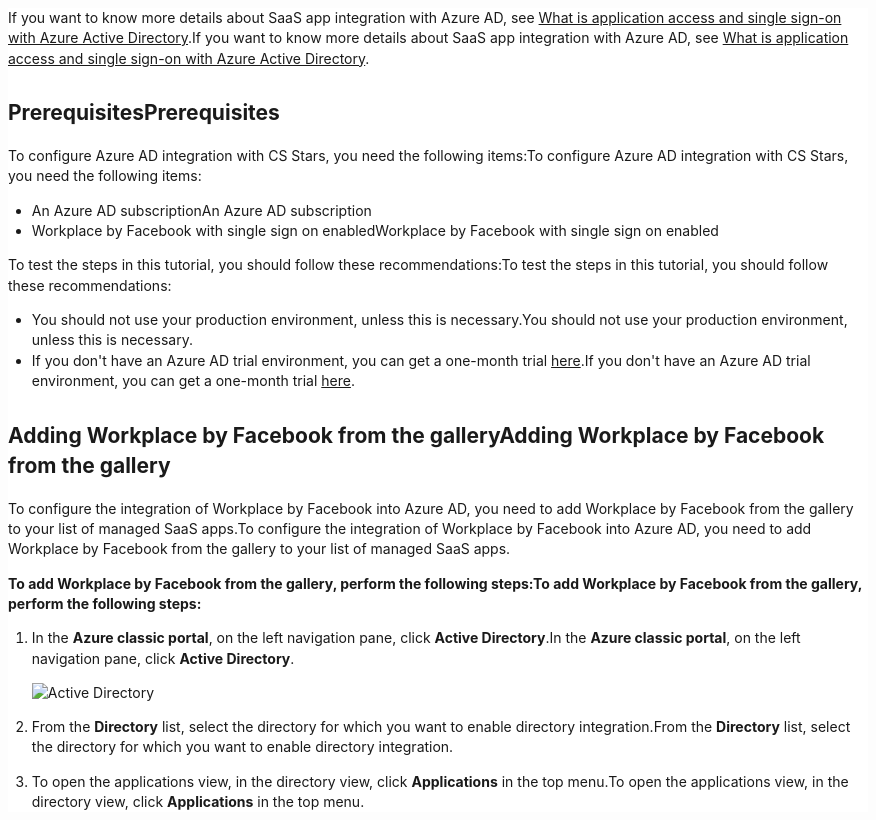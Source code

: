<span data-ttu-id="f251b-110">If you want to know more details about SaaS app integration with Azure AD, see [What is application access and single sign-on with Azure Active Directory](active-directory-appssoaccess-whatis.md).</span><span class="sxs-lookup"><span data-stu-id="f251b-110">If you want to know more details about SaaS app integration with Azure AD, see [What is application access and single sign-on with Azure Active Directory](active-directory-appssoaccess-whatis.md).</span></span>

## <a name="prerequisites"></a><span data-ttu-id="f251b-111">Prerequisites</span><span class="sxs-lookup"><span data-stu-id="f251b-111">Prerequisites</span></span>
<span data-ttu-id="f251b-112">To configure Azure AD integration with CS Stars, you need the following items:</span><span class="sxs-lookup"><span data-stu-id="f251b-112">To configure Azure AD integration with CS Stars, you need the following items:</span></span>

* <span data-ttu-id="f251b-113">An Azure AD subscription</span><span class="sxs-lookup"><span data-stu-id="f251b-113">An Azure AD subscription</span></span>
* <span data-ttu-id="f251b-114">Workplace by Facebook with single sign on enabled</span><span class="sxs-lookup"><span data-stu-id="f251b-114">Workplace by Facebook with single sign on enabled</span></span>

<span data-ttu-id="f251b-115">To test the steps in this tutorial, you should follow these recommendations:</span><span class="sxs-lookup"><span data-stu-id="f251b-115">To test the steps in this tutorial, you should follow these recommendations:</span></span>

* <span data-ttu-id="f251b-116">You should not use your production environment, unless this is necessary.</span><span class="sxs-lookup"><span data-stu-id="f251b-116">You should not use your production environment, unless this is necessary.</span></span>
* <span data-ttu-id="f251b-117">If you don't have an Azure AD trial environment, you can get a one-month trial [here](https://azure.microsoft.com/pricing/free-trial/).</span><span class="sxs-lookup"><span data-stu-id="f251b-117">If you don't have an Azure AD trial environment, you can get a one-month trial [here](https://azure.microsoft.com/pricing/free-trial/).</span></span> 

## <a name="adding-workplace-by-facebook-from-the-gallery"></a><span data-ttu-id="f251b-118">Adding Workplace by Facebook from the gallery</span><span class="sxs-lookup"><span data-stu-id="f251b-118">Adding Workplace by Facebook from the gallery</span></span>
<span data-ttu-id="f251b-119">To configure the integration of Workplace by Facebook into Azure AD, you need to add Workplace by Facebook from the gallery to your list of managed SaaS apps.</span><span class="sxs-lookup"><span data-stu-id="f251b-119">To configure the integration of Workplace by Facebook into Azure AD, you need to add Workplace by Facebook from the gallery to your list of managed SaaS apps.</span></span>

<span data-ttu-id="f251b-120">**To add Workplace by Facebook from the gallery, perform the following steps:**</span><span class="sxs-lookup"><span data-stu-id="f251b-120">**To add Workplace by Facebook from the gallery, perform the following steps:**</span></span>

1. <span data-ttu-id="f251b-121">In the **Azure classic portal**, on the left navigation pane, click **Active Directory**.</span><span class="sxs-lookup"><span data-stu-id="f251b-121">In the **Azure classic portal**, on the left navigation pane, click **Active Directory**.</span></span> 
   
    ![Active Directory][1]
2. <span data-ttu-id="f251b-123">From the **Directory** list, select the directory for which you want to enable directory integration.</span><span class="sxs-lookup"><span data-stu-id="f251b-123">From the **Directory** list, select the directory for which you want to enable directory integration.</span></span>
3. <span data-ttu-id="f251b-124">To open the applications view, in the directory view, click **Applications** in the top menu.</span><span class="sxs-lookup"><span data-stu-id="f251b-124">To open the applications view, in the directory view, click **Applications** in the top menu.</span></span>
   

[1]: https://docstestmedia1.blob.core.windows.net/azure-media/articles/active-directory/media/active-directory-saas-facebook-at-work-tutorial/tutorial_general_01.png
[2]: https://docstestmedia1.blob.core.windows.net/azure-media/articles/active-directory/media/active-directory-saas-facebook-at-work-tutorial/tutorial_general_02.png
[3]: https://docstestmedia1.blob.core.windows.net/azure-media/articles/active-directory/media/active-directory-saas-facebook-at-work-tutorial/tutorial_general_03.png
[4]: https://docstestmedia1.blob.core.windows.net/azure-media/articles/active-directory/media/active-directory-saas-facebook-at-work-tutorial/tutorial_general_04.png